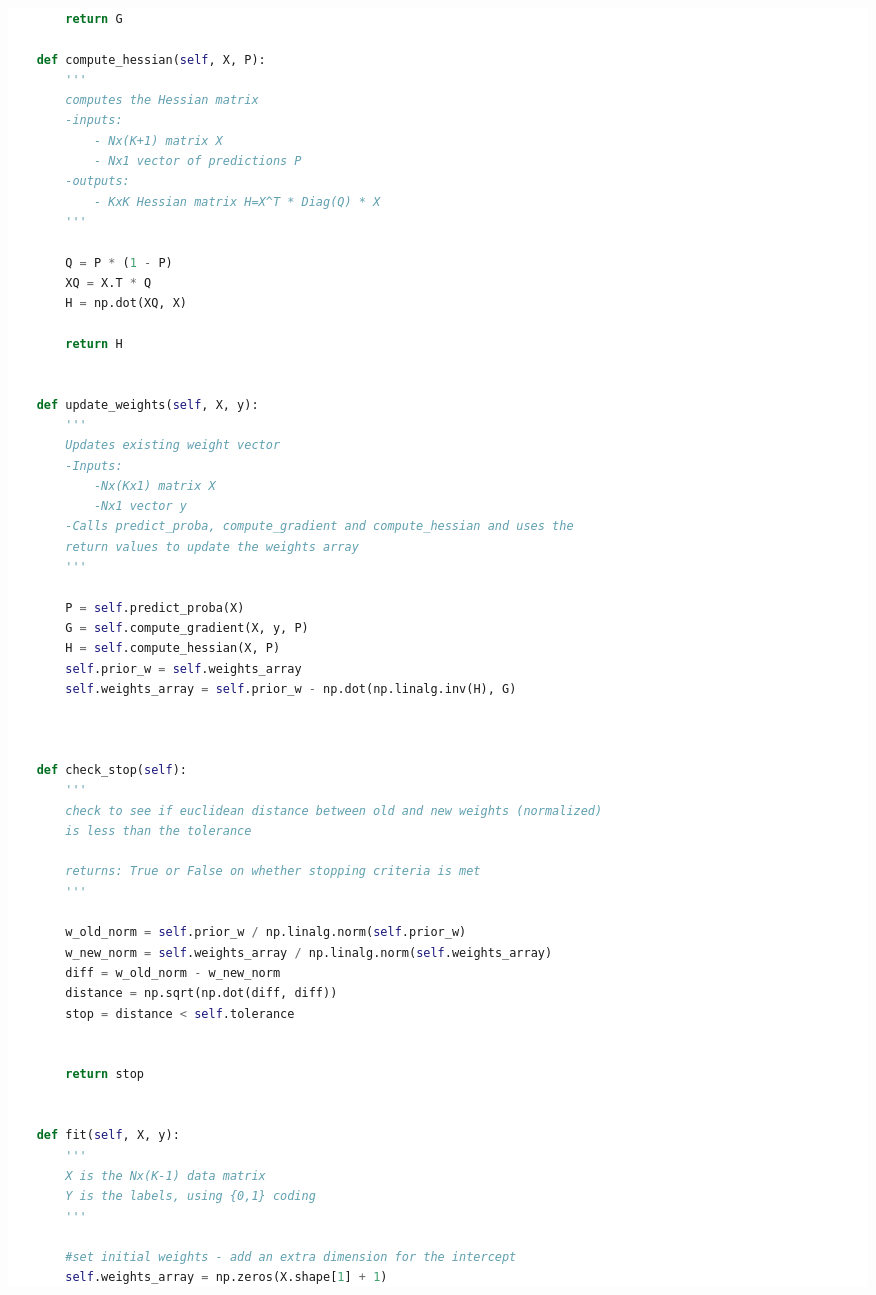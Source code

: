 ```python
        return G
        
    def compute_hessian(self, X, P):
        '''
        computes the Hessian matrix
        -inputs:
            - Nx(K+1) matrix X
            - Nx1 vector of predictions P
        -outputs:
            - KxK Hessian matrix H=X^T * Diag(Q) * X
        '''

        Q = P * (1 - P)
        XQ = X.T * Q
        H = np.dot(XQ, X)
        
        return H


    def update_weights(self, X, y):
        '''
        Updates existing weight vector
        -Inputs:
            -Nx(Kx1) matrix X
            -Nx1 vector y
        -Calls predict_proba, compute_gradient and compute_hessian and uses the 
        return values to update the weights array
        '''
        
        P = self.predict_proba(X)
        G = self.compute_gradient(X, y, P)
        H = self.compute_hessian(X, P)
        self.prior_w = self.weights_array
        self.weights_array = self.prior_w - np.dot(np.linalg.inv(H), G)
        
      
           
    def check_stop(self):
        '''
        check to see if euclidean distance between old and new weights (normalized)
        is less than the tolerance
        
        returns: True or False on whether stopping criteria is met
        '''
        
        w_old_norm = self.prior_w / np.linalg.norm(self.prior_w)
        w_new_norm = self.weights_array / np.linalg.norm(self.weights_array)
        diff = w_old_norm - w_new_norm
        distance = np.sqrt(np.dot(diff, diff))
        stop = distance < self.tolerance
        
        
        return stop
        
        
    def fit(self, X, y):
        '''
        X is the Nx(K-1) data matrix
        Y is the labels, using {0,1} coding
        '''
        
        #set initial weights - add an extra dimension for the intercept
        self.weights_array = np.zeros(X.shape[1] + 1)
```